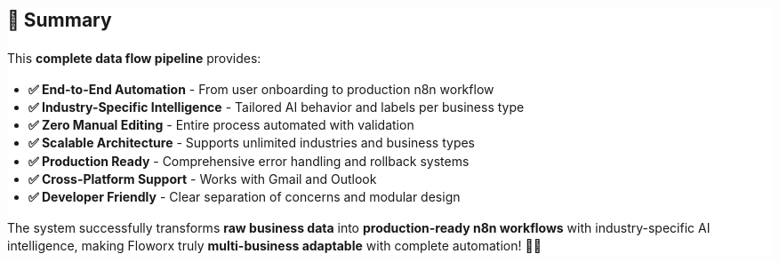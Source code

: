 
## 🎉 **Summary**

This **complete data flow pipeline** provides:

- **✅ End-to-End Automation** - From user onboarding to production n8n workflow
- **✅ Industry-Specific Intelligence** - Tailored AI behavior and labels per business type
- **✅ Zero Manual Editing** - Entire process automated with validation
- **✅ Scalable Architecture** - Supports unlimited industries and business types
- **✅ Production Ready** - Comprehensive error handling and rollback systems
- **✅ Cross-Platform Support** - Works with Gmail and Outlook
- **✅ Developer Friendly** - Clear separation of concerns and modular design

The system successfully transforms **raw business data** into **production-ready n8n workflows** with industry-specific AI intelligence, making Floworx truly **multi-business adaptable** with complete automation! 🚀🧠
